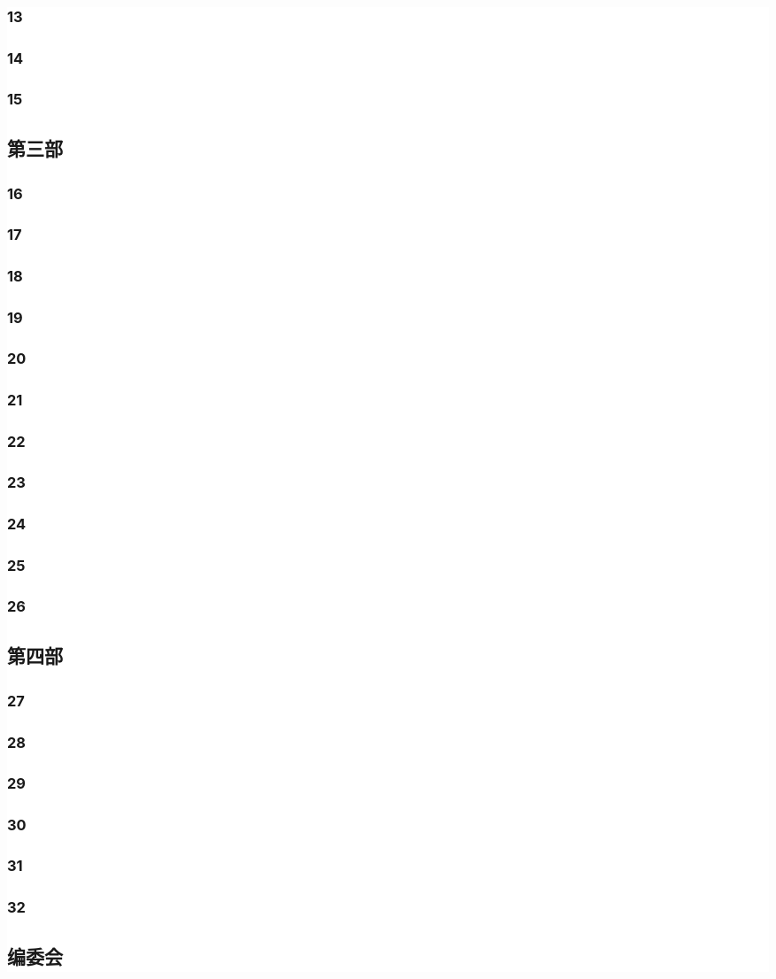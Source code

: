 ### 13

### 14

### 15

## 第三部

### 16

### 17

### 18

### 19

### 20

### 21

### 22

### 23

### 24

### 25

### 26

## 第四部

### 27

### 28

### 29

### 30

### 31

### 32

## 编委会

